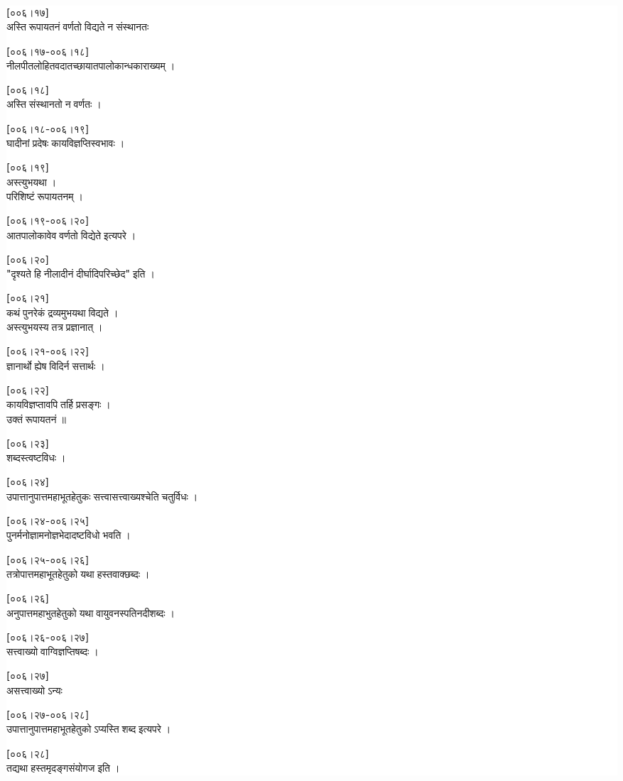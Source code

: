 [००६।१७]  
अस्ति रूपायतनं वर्णतो विद्यते न संस्थानतः  
  
[००६।१७-००६।१८]  
नीलपीतलोहितवदातच्छायातपालोकान्धकाराख्यम् ।  
  
[००६।१८]  
अस्ति संस्थानतो न वर्णतः ।  
  
[००६।१८-००६।१९]  
घादीनां प्रदेषः कायविज्ञप्तिस्वभावः ।  
  
[००६।१९]  
अस्त्युभयथा ।  
परिशिष्टं रूपायतनम् ।  
  
[००६।१९-००६।२०]  
आतपालोकावेव वर्णतो विद्येते इत्यपरे ।  
  
[००६।२०]  
"दृश्यते हि नीलादीनं दीर्घादिपरिच्छेद" इति ।  
  
[००६।२१]  
कथं पुनरेकं द्रव्यमुभयथा विद्यते ।  
अस्त्युभयस्य तत्र प्रज्ञानात् ।  
  
[००६।२१-००६।२२]  
ज्ञानार्थो ह्येष विदिर्न सत्तार्थः ।  
  
[००६।२२]  
कायविज्ञप्तावपि तर्हि प्रसङ्गः ।  
उक्तं रूपायतनं ॥  
  
[००६।२३]  
     शब्दस्त्वष्टविधः ।  
  
[००६।२४]  
उपात्तानुपात्तमहाभूतहेतुकः सत्त्वासत्त्वाख्यश्चेति चतुर्विधः ।  
  
[००६।२४-००६।२५]  
पुनर्मनोज्ञामनोज्ञभेदादष्टविधो भवति ।  
  
[००६।२५-००६।२६]  
तत्रोपात्तमहाभूतहेतुको यथा हस्तवाक्छब्दः ।  
  
[००६।२६]  
अनुपात्तमहाभुतहेतुको यथा वायुवनस्पतिनदीशब्दः ।  
  
[००६।२६-००६।२७]  
सत्त्वाख्यो वाग्विज्ञप्तिषब्दः ।  
  
[००६।२७]  
असत्त्वाख्यो ऽन्यः   
  
[००६।२७-००६।२८]  
उपात्तानुपात्तमहाभूतहेतुको ऽप्यस्ति शब्द इत्यपरे ।  
  
[००६।२८]  
तद्यथा हस्तमृदङ्गसंयोगज इति ।  
  